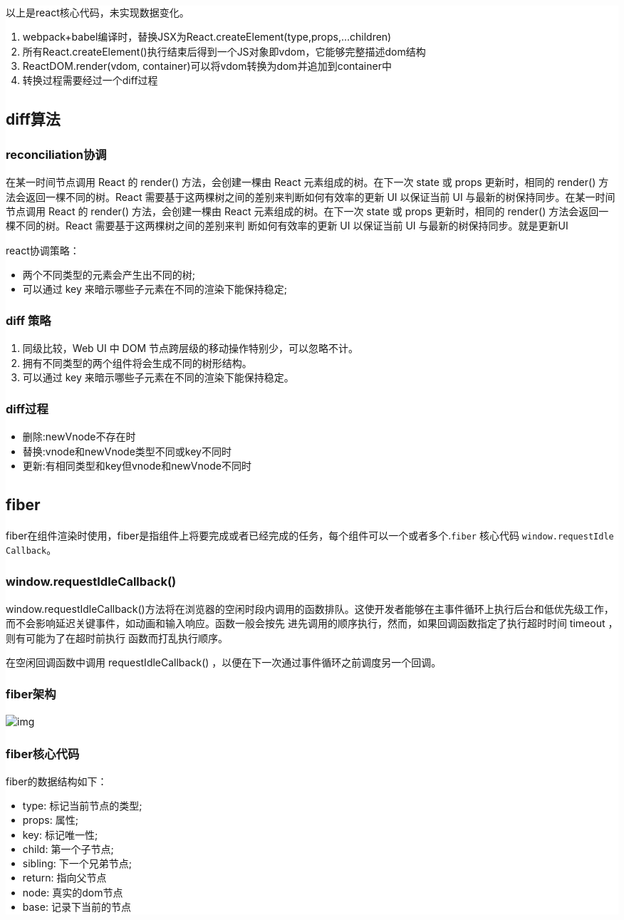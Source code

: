 以上是react核心代码，未实现数据变化。

1. webpack+babel编译时，替换JSX为React.createElement(type,props,...children)
2. 所有React.createElement()执行结束后得到一个JS对象即vdom，它能够完整描述dom结构
3. ReactDOM.render(vdom, container)可以将vdom转换为dom并追加到container中
4. 转换过程需要经过一个diff过程

## diff算法

### reconciliation协调

在某一时间节点调用 React 的 render() 方法，会创建一棵由 React 元素组成的树。在下一次 state 或 props 更新时，相同的 render() 方法会返回一棵不同的树。React 需要基于这两棵树之间的差别来判断如何有效率的更新 UI 以保证当前 UI 与最新的树保持同步。在某一时间节点调用 React 的 render() 方法，会创建一棵由 React 元素组成的树。在下一次 state 或 props 更新时，相同的 render() 方法会返回一棵不同的树。React 需要基于这两棵树之间的差别来判 断如何有效率的更新 UI 以保证当前 UI 与最新的树保持同步。就是更新UI

react协调策略：

- 两个不同类型的元素会产生出不同的树;
- 可以通过 key 来暗示哪些子元素在不同的渲染下能保持稳定;

### diff 策略

1. 同级比较，Web UI 中 DOM 节点跨层级的移动操作特别少，可以忽略不计。
2. 拥有不同类型的两个组件将会生成不同的树形结构。
3. 可以通过 key 来暗示哪些子元素在不同的渲染下能保持稳定。

### diff过程

- 删除:newVnode不存在时
- 替换:vnode和newVnode类型不同或key不同时
- 更新:有相同类型和key但vnode和newVnode不同时

## fiber

fiber在组件渲染时使用，fiber是指组件上将要完成或者已经完成的任务，每个组件可以一个或者多个.`fiber` 核心代码 `window.requestIdleCallback`。

### window.requestIdleCallback()

window.requestIdleCallback()方法将在浏览器的空闲时段内调用的函数排队。这使开发者能够在主事件循环上执行后台和低优先级工作，而不会影响延迟关键事件，如动画和输入响应。函数一般会按先 进先调用的顺序执行，然而，如果回调函数指定了执行超时时间 timeout ，则有可能为了在超时前执行 函数而打乱执行顺序。

在空闲回调函数中调用 requestIdleCallback() ，以便在下一次通过事件循环之前调度另一个回调。

### fiber架构

![img](https://gitee.com/PENG_YUE/myImg/raw/master/uPic/7ZJDg4.png)

### fiber核心代码

fiber的数据结构如下：

- type: 标记当前节点的类型;
- props: 属性;
- key: 标记唯一性;
- child: 第一个子节点;
- sibling: 下一个兄弟节点;
- return: 指向父节点
- node: 真实的dom节点
- base: 记录下当前的节点
